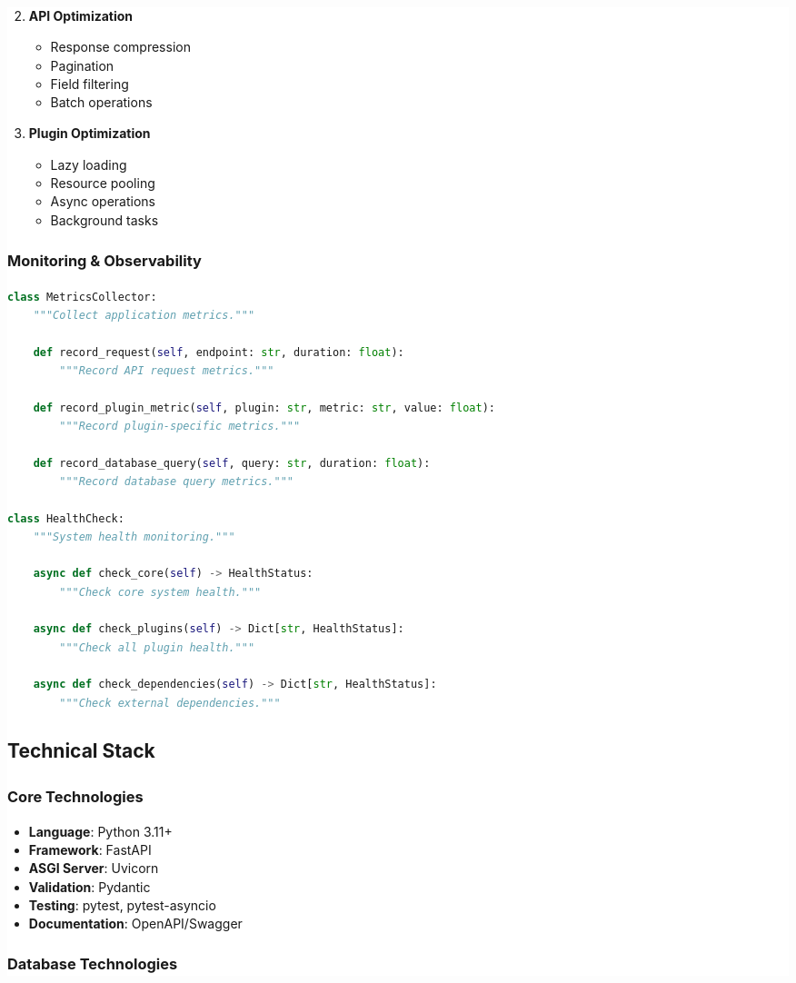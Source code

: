 2. **API Optimization**
   - Response compression
   - Pagination
   - Field filtering
   - Batch operations

3. **Plugin Optimization**
   - Lazy loading
   - Resource pooling
   - Async operations
   - Background tasks

### Monitoring & Observability

```python
class MetricsCollector:
    """Collect application metrics."""
    
    def record_request(self, endpoint: str, duration: float):
        """Record API request metrics."""
    
    def record_plugin_metric(self, plugin: str, metric: str, value: float):
        """Record plugin-specific metrics."""
    
    def record_database_query(self, query: str, duration: float):
        """Record database query metrics."""

class HealthCheck:
    """System health monitoring."""
    
    async def check_core(self) -> HealthStatus:
        """Check core system health."""
    
    async def check_plugins(self) -> Dict[str, HealthStatus]:
        """Check all plugin health."""
    
    async def check_dependencies(self) -> Dict[str, HealthStatus]:
        """Check external dependencies."""
```

## Technical Stack

### Core Technologies

- **Language**: Python 3.11+
- **Framework**: FastAPI
- **ASGI Server**: Uvicorn
- **Validation**: Pydantic
- **Testing**: pytest, pytest-asyncio
- **Documentation**: OpenAPI/Swagger

### Database Technologies
